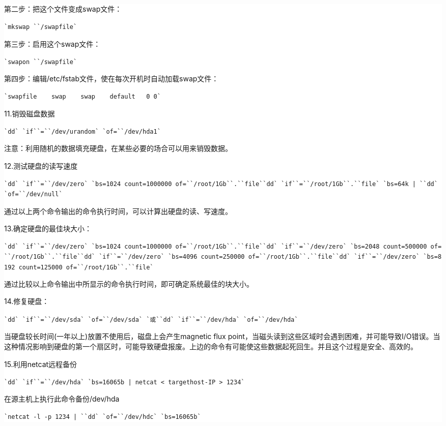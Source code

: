 第二步：把这个文件变成swap文件：

```
`mkswap ``/swapfile`
```

第三步：启用这个swap文件：

```
`swapon ``/swapfile`
```

第四步：编辑/etc/fstab文件，使在每次开机时自动加载swap文件：

```
`swapfile    swap    swap    default   0 0`
```

11.销毁磁盘数据

```
`dd` `if``=``/dev/urandom` `of=``/dev/hda1`
```

注意：利用随机的数据填充硬盘，在某些必要的场合可以用来销毁数据。

12.测试硬盘的读写速度

```
`dd` `if``=``/dev/zero` `bs=1024 count=1000000 of=``/root/1Gb``.``file``dd` `if``=``/root/1Gb``.``file` `bs=64k | ``dd` `of=``/dev/null`
```

通过以上两个命令输出的命令执行时间，可以计算出硬盘的读、写速度。

13.确定硬盘的最佳块大小：

```
`dd` `if``=``/dev/zero` `bs=1024 count=1000000 of=``/root/1Gb``.``file``dd` `if``=``/dev/zero` `bs=2048 count=500000 of=``/root/1Gb``.``file``dd` `if``=``/dev/zero` `bs=4096 count=250000 of=``/root/1Gb``.``file``dd` `if``=``/dev/zero` `bs=8192 count=125000 of=``/root/1Gb``.``file`
```

通过比较以上命令输出中所显示的命令执行时间，即可确定系统最佳的块大小。

14.修复硬盘：

```
`dd` `if``=``/dev/sda` `of=``/dev/sda` `或``dd` `if``=``/dev/hda` `of=``/dev/hda`
```

当硬盘较长时间(一年以上)放置不使用后，磁盘上会产生magnetic flux point，当磁头读到这些区域时会遇到困难，并可能导致I/O错误。当这种情况影响到硬盘的第一个扇区时，可能导致硬盘报废。上边的命令有可能使这些数据起死回生。并且这个过程是安全、高效的。

15.利用netcat远程备份

```
`dd` `if``=``/dev/hda` `bs=16065b | netcat < targethost-IP > 1234`
```

在源主机上执行此命令备份/dev/hda

```
`netcat -l -p 1234 | ``dd` `of=``/dev/hdc` `bs=16065b`
```
